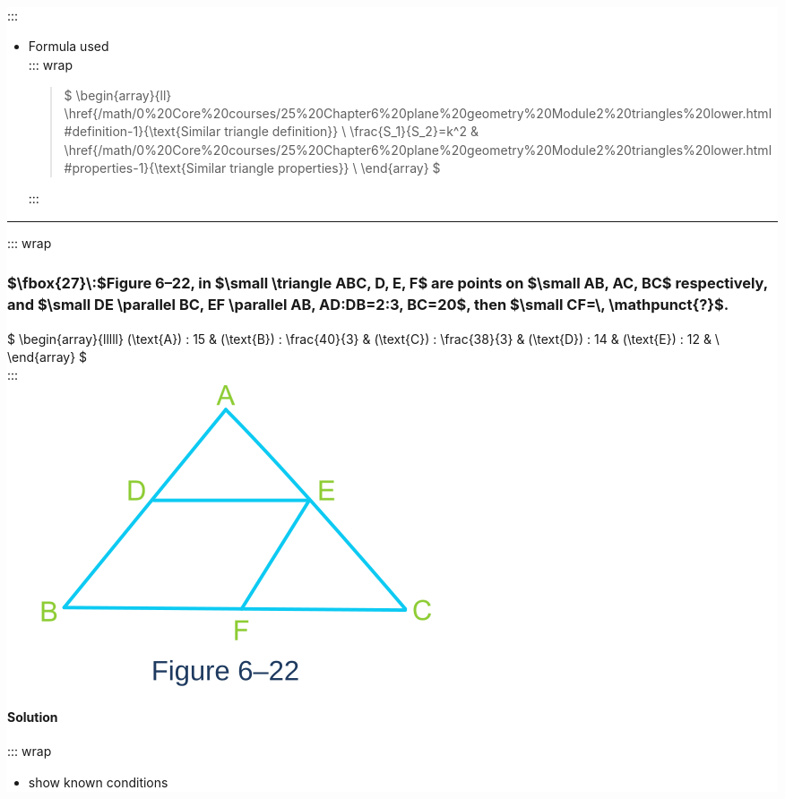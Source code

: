   :::
- Formula used  
  ::: wrap
  >$
  \begin{array}{ll}
  \href{/math/0%20Core%20courses/25%20Chapter6%20plane%20geometry%20Module2%20triangles%20lower.html#definition-1}{\text{Similar triangle definition}} \\
  \frac{S_1}{S_2}=k^2 & \href{/math/0%20Core%20courses/25%20Chapter6%20plane%20geometry%20Module2%20triangles%20lower.html#properties-1}{\text{Similar triangle properties}} \\
  \end{array}
  >$

  :::
---
::: wrap
### $\fbox{27}\:$Figure 6–22, in $\small \triangle ABC, D, E, F$ are points on $\small AB, AC, BC$ respectively, and $\small DE \parallel BC, EF \parallel AB, AD:DB=2:3, BC=20$, then $\small CF=\, \mathpunct{?}$. 
$
\begin{array}{lllll}
(\text{A}) \: 15 &
(\text{B}) \: \frac{40}{3} &
(\text{C}) \: \frac{38}{3} &
(\text{D}) \: 14 &
(\text{E}) \: 12 & \\
\end{array}
$  
:::  
![Question triangle figure 6-22.svg](../../public/math/Core%20courses/Question%20triangle%20figure%206-22.svg)  
#### Solution
::: wrap  
- show known conditions  